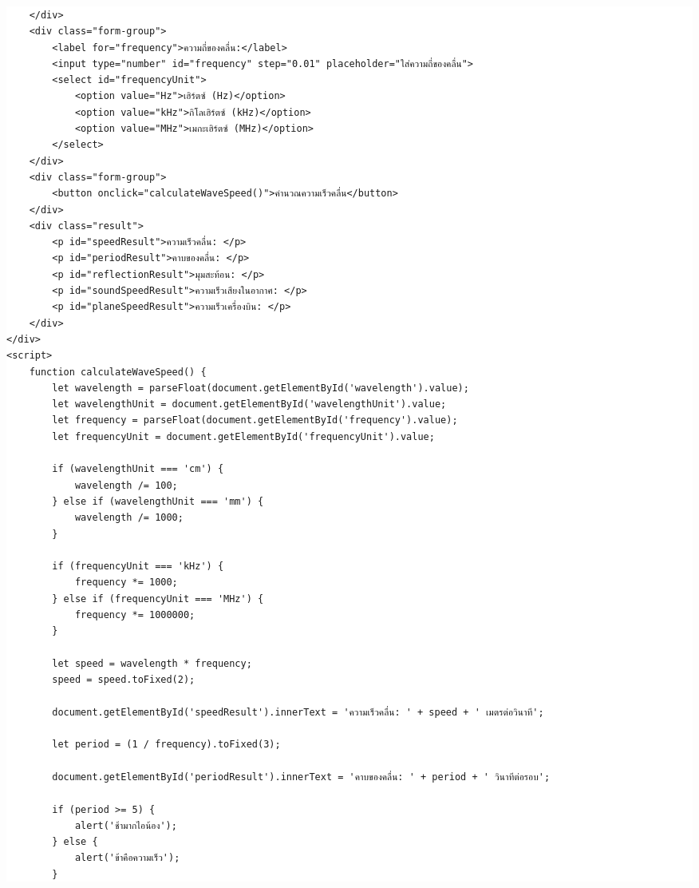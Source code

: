         </div>
        <div class="form-group">
            <label for="frequency">ความถี่ของคลื่น:</label>
            <input type="number" id="frequency" step="0.01" placeholder="ใส่ความถี่ของคลื่น">
            <select id="frequencyUnit">
                <option value="Hz">เฮิร์ตซ์ (Hz)</option>
                <option value="kHz">กิโลเฮิร์ตซ์ (kHz)</option>
                <option value="MHz">เมกะเฮิร์ตซ์ (MHz)</option>
            </select>
        </div>
        <div class="form-group">
            <button onclick="calculateWaveSpeed()">คำนวณความเร็วคลื่น</button>
        </div>
        <div class="result">
            <p id="speedResult">ความเร็วคลื่น: </p>
            <p id="periodResult">คาบของคลื่น: </p>
            <p id="reflectionResult">มุมสะท้อน: </p>
            <p id="soundSpeedResult">ความเร็วเสียงในอากาศ: </p>
            <p id="planeSpeedResult">ความเร็วเครื่องบิน: </p>
        </div>
    </div>
    <script>
        function calculateWaveSpeed() {
            let wavelength = parseFloat(document.getElementById('wavelength').value);
            let wavelengthUnit = document.getElementById('wavelengthUnit').value;
            let frequency = parseFloat(document.getElementById('frequency').value);
            let frequencyUnit = document.getElementById('frequencyUnit').value;

            if (wavelengthUnit === 'cm') {
                wavelength /= 100;
            } else if (wavelengthUnit === 'mm') {
                wavelength /= 1000;
            }

            if (frequencyUnit === 'kHz') {
                frequency *= 1000;
            } else if (frequencyUnit === 'MHz') {
                frequency *= 1000000;
            }

            let speed = wavelength * frequency;
            speed = speed.toFixed(2);

            document.getElementById('speedResult').innerText = 'ความเร็วคลื่น: ' + speed + ' เมตรต่อวินาที';

            let period = (1 / frequency).toFixed(3);

            document.getElementById('periodResult').innerText = 'คาบของคลื่น: ' + period + ' วินาทีต่อรอบ';

            if (period >= 5) {
                alert('ช้ามากไอน้อง');
            } else {
                alert('ข้าคือความเร็ว');
            }

